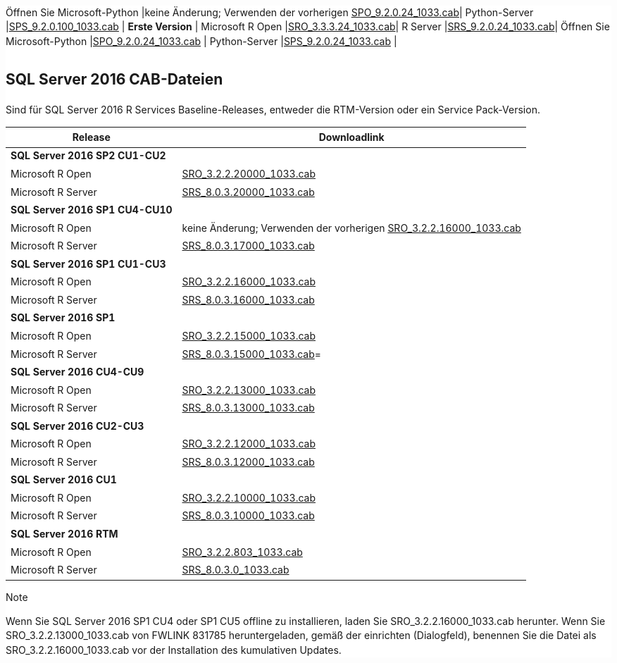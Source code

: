 Öffnen Sie Microsoft-Python     |keine Änderung; Verwenden der vorherigen [SPO_9.2.0.24_1033.cab](https://go.microsoft.com/fwlink/?LinkId=851502)|
Python-Server    |[SPS_9.2.0.100_1033.cab](https://go.microsoft.com/fwlink/?LinkId=851500) |
**Erste Version** |
Microsoft R Open     |[SRO_3.3.3.24_1033.cab](https://go.microsoft.com/fwlink/?LinkId=851496)|
R Server      |[SRS_9.2.0.24_1033.cab](https://go.microsoft.com/fwlink/?LinkId=851507)|
Öffnen Sie Microsoft-Python     |[SPO_9.2.0.24_1033.cab](https://go.microsoft.com/fwlink/?LinkId=851502) |
Python-Server    |[SPS_9.2.0.24_1033.cab](https://go.microsoft.com/fwlink/?LinkId=851508) |


<a name="bkmk_2016Installers"></a>

## <a name="sql-server-2016-cabs"></a>SQL Server 2016 CAB-Dateien

Sind für SQL Server 2016 R Services Baseline-Releases, entweder die RTM-Version oder ein Service Pack-Version.

Release  |Downloadlink  |
---------|---------------|
**SQL Server 2016 SP2 CU1-CU2**     |
Microsoft R Open     |[SRO_3.2.2.20000_1033.cab](https://go.microsoft.com/fwlink/?LinkId=866039)|
Microsoft R Server    |[SRS_8.0.3.20000_1033.cab](https://go.microsoft.com/fwlink/?LinkId=866038)|
**SQL Server 2016 SP1 CU4-CU10**     |
Microsoft R Open     |keine Änderung; Verwenden der vorherigen [SRO_3.2.2.16000_1033.cab](https://go.microsoft.com/fwlink/?LinkId=836819)|
Microsoft R Server    |[SRS_8.0.3.17000_1033.cab](https://go.microsoft.com/fwlink/?LinkId=850317)
**SQL Server 2016 SP1 CU1-CU3**     |
Microsoft R Open     |[SRO_3.2.2.16000_1033.cab](https://go.microsoft.com/fwlink/?LinkId=836819)|
Microsoft R Server    |[SRS_8.0.3.16000_1033.cab](https://go.microsoft.com/fwlink/?LinkId=836818)|
**SQL Server 2016 SP1**     |
Microsoft R Open     |[SRO_3.2.2.15000_1033.cab](https://go.microsoft.com/fwlink/?LinkId=824879)
Microsoft R Server     |[SRS_8.0.3.15000_1033.cab](https://go.microsoft.com/fwlink/?LinkId=824881)=
**SQL Server 2016 CU4-CU9**     |
Microsoft R Open     |[SRO_3.2.2.13000_1033.cab](https://go.microsoft.com/fwlink/?LinkId=831785)|
Microsoft R Server     |[SRS_8.0.3.13000_1033.cab](https://go.microsoft.com/fwlink/?LinkId=831676)|
**SQL Server 2016 CU2-CU3**     |
Microsoft R Open     |[SRO_3.2.2.12000_1033.cab](https://go.microsoft.com/fwlink/?LinkId=827398)
Microsoft R Server     |[SRS_8.0.3.12000_1033.cab](https://go.microsoft.com/fwlink/?LinkId=827399)
**SQL Server 2016 CU1**     |
Microsoft R Open     |[SRO_3.2.2.10000_1033.cab](https://go.microsoft.com/fwlink/?LinkId=808803)
Microsoft R Server     |[SRS_8.0.3.10000_1033.cab](https://go.microsoft.com/fwlink/?LinkId=808805)
**SQL Server 2016 RTM**     |
Microsoft R Open     |[SRO_3.2.2.803_1033.cab](https://go.microsoft.com/fwlink/?LinkId=761266)
Microsoft R Server     |[SRS_8.0.3.0_1033.cab](https://go.microsoft.com/fwlink/?LinkId=735051)

> [!NOTE]
> 
> Wenn Sie SQL Server 2016 SP1 CU4 oder SP1 CU5 offline zu installieren, laden Sie SRO_3.2.2.16000_1033.cab herunter. Wenn Sie SRO_3.2.2.13000_1033.cab von FWLINK 831785 heruntergeladen, gemäß der einrichten (Dialogfeld), benennen Sie die Datei als SRO_3.2.2.16000_1033.cab vor der Installation des kumulativen Updates.
